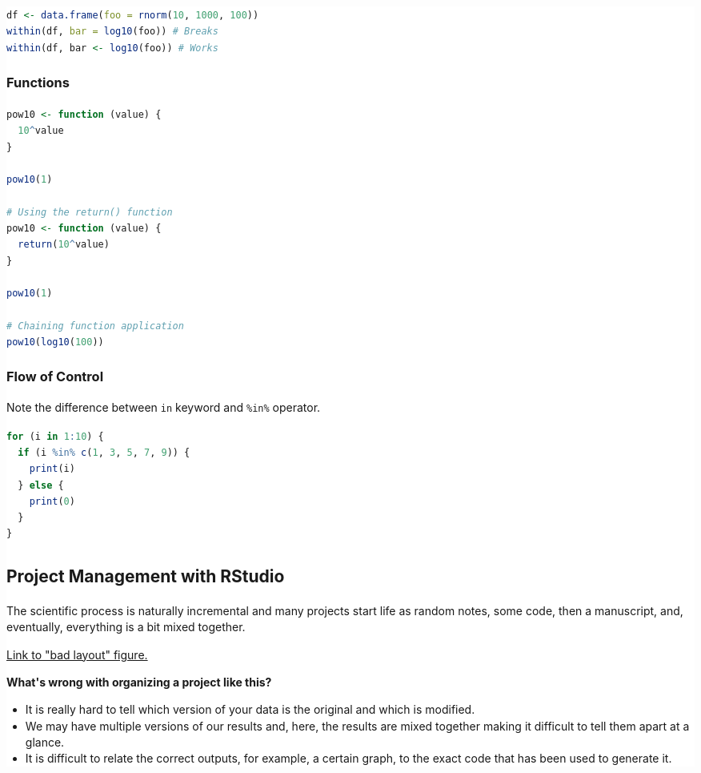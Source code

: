 ```r
df <- data.frame(foo = rnorm(10, 1000, 100))
within(df, bar = log10(foo)) # Breaks
within(df, bar <- log10(foo)) # Works
```

### Functions

```r
pow10 <- function (value) {
  10^value
}

pow10(1)

# Using the return() function
pow10 <- function (value) {
  return(10^value)
}

pow10(1)

# Chaining function application
pow10(log10(100))
```

### Flow of Control

Note the difference between `in` keyword and `%in%` operator.

```r
for (i in 1:10) {
  if (i %in% c(1, 3, 5, 7, 9)) {
    print(i)
  } else {
    print(0)
  }
}
```

## Project Management with RStudio

The scientific process is naturally incremental and many projects start life as random notes, some code, then a manuscript, and, eventually, everything is a bit mixed together.

[Link to "bad layout" figure.](http://swcarpentry.github.io/r-novice-gapminder/fig/bad_layout.png)

**What's wrong with organizing a project like this?**

* It is really hard to tell which version of your data is the original and which is modified.
* We may have multiple versions of our results and, here, the results are mixed together making it difficult to tell them apart at a glance.
* It is difficult to relate the correct outputs, for example, a certain graph, to the exact code that has been used to generate it.
